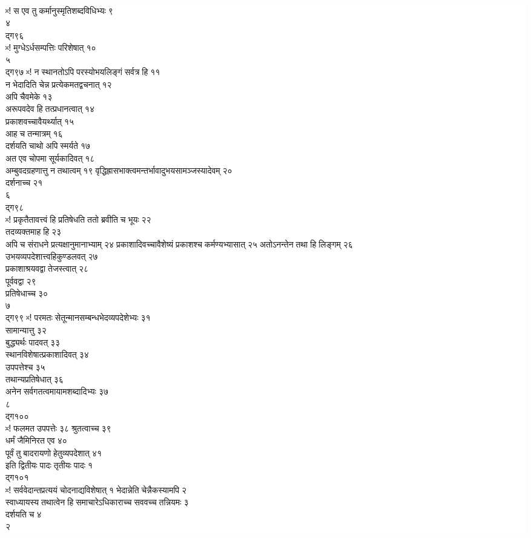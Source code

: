 ᳲ\! स एव तु
कर्मानुस्मृतिशब्दविधिभ्यः ९   
४   
द्ग९६   
ᳲ\!
मुग्धेऽर्धसम्पत्तिः परिशेषात् १०   
५   
द्ग९७
ᳲ\! न स्थानतोऽपि परस्योभयलिङ्गं सर्वत्र हि ११   
न भेदादिति चेन्न
प्रत्येकमतद्वचनात् १२   
अपि चैवमेके १३   
अरूपवदेव हि
तत्प्रधानत्वात् १४   
प्रकाशवच्चावैयर्थ्यात् १५   
आह च
तन्मात्रम् १६   
दर्शयति चाथो अपि स्मर्यते १७   
अत एव चोपमा
सूर्यकादिवत् १८   
अम्बुवदग्रहणात्तु न तथात्वम् १९
वृद्धिह्रासभाक्त्वमन्तर्भावादुभयसामञ्जस्यादेवम्
२०   
दर्शनाच्च २१   
६   
द्ग९८   
ᳲ\! प्रकृतैतावत्त्वं हि प्रतिषेधति ततो ब्रवीति च
भूयः २२   
तदव्यक्तमाह हि २३   
अपि च संराधने प्रत्यक्षानुमानाभ्याम् २४
प्रकाशादिवच्चावैशेष्यं प्रकाशश्च कर्मण्यभ्यासात् २५
अतोऽनन्तेन तथा हि लिङ्गम् २६   
उभयव्यपदेशात्त्वहिकुण्डलवत्
२७   
प्रकाशाश्रयवद्वा तेजस्त्वात् २८   
पूर्ववद्वा २९   
प्रतिषेधाच्च ३०   
७   
द्ग९९
ᳲ\! परमतः सेतून्मानसम्बन्धभेदव्यपदेशेभ्यः ३१   
सामान्यात्तु ३२   
बुद्ध्यर्थः
पादवत् ३३   
स्थानविशेषात्प्रकाशादिवत् ३४   
उपपत्तेश्च ३५   
तथान्यप्रतिषेधात्
३६   
अनेन सर्वगतत्वमायामशब्दादिभ्यः ३७   
८   
द्ग१००   
ᳲ\! फलमत उपपत्तेः ३८
श्रुतत्वाच्च ३९   
धर्मं जैमिनिरत एव ४०   
पूर्वं तु बादरायणो
हेतुव्यपदेशात् ४१   
इति द्वितीयः पादः तृतीयः
पादः १   
द्ग१०१   
ᳲ\! सर्ववेदान्तप्रत्ययं चोदनाद्यविशेषात् १
भेदान्नेति चेन्नैकस्यामपि २   
स्वाध्यायस्य तथात्वेन हि
समाचारेऽधिकाराच्च सववच्च तन्नियमः ३   
दर्शयति च ४   
२   